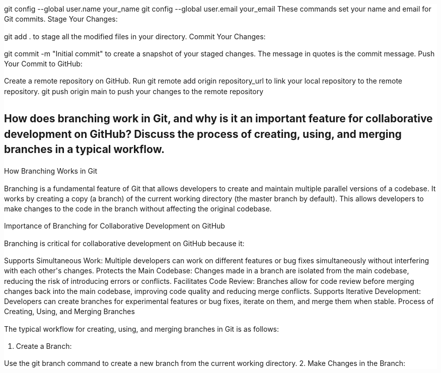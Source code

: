 git config --global user.name your_name
git config --global user.email your_email
These commands set your name and email for Git commits.
Stage Your Changes:

git add .
to stage all the modified files in your directory.
Commit Your Changes:

git commit -m "Initial commit"
to create a snapshot of your staged changes. The message in quotes is the commit message.
Push Your Commit to GitHub:

Create a remote repository on GitHub.
Run
git remote add origin repository_url
to link your local repository to the remote repository.
git push origin main
to push your changes to the remote repository




## How does branching work in Git, and why is it an important feature for collaborative development on GitHub? Discuss the process of creating, using, and merging branches in a typical workflow.


How Branching Works in Git

Branching is a fundamental feature of Git that allows developers to create and maintain multiple parallel versions of a codebase. It works by creating a copy (a branch) of the current working directory (the master branch by default). This allows developers to make changes to the code in the branch without affecting the original codebase.

Importance of Branching for Collaborative Development on GitHub

Branching is critical for collaborative development on GitHub because it:

Supports Simultaneous Work: Multiple developers can work on different features or bug fixes simultaneously without interfering with each other's changes.
Protects the Main Codebase: Changes made in a branch are isolated from the main codebase, reducing the risk of introducing errors or conflicts.
Facilitates Code Review: Branches allow for code review before merging changes back into the main codebase, improving code quality and reducing merge conflicts.
Supports Iterative Development: Developers can create branches for experimental features or bug fixes, iterate on them, and merge them when stable.
Process of Creating, Using, and Merging Branches

The typical workflow for creating, using, and merging branches in Git is as follows:

1. Create a Branch:

Use the
git branch <branch-name>
command to create a new branch from the current working directory.
2. Make Changes in the Branch:
